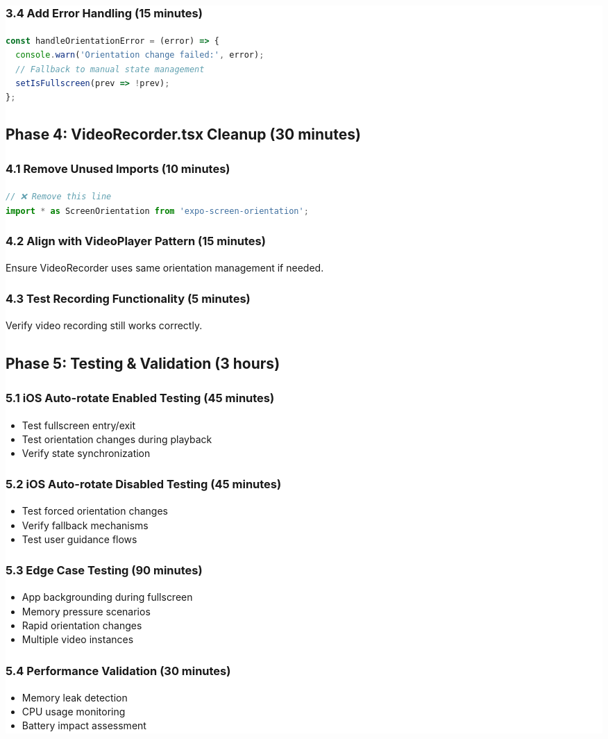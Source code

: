 ```javascript
```

### 3.4 Add Error Handling (15 minutes)

```javascript
const handleOrientationError = (error) => {
  console.warn('Orientation change failed:', error);
  // Fallback to manual state management
  setIsFullscreen(prev => !prev);
};
```

## Phase 4: VideoRecorder.tsx Cleanup (30 minutes)

### 4.1 Remove Unused Imports (10 minutes)
```javascript
// ❌ Remove this line
import * as ScreenOrientation from 'expo-screen-orientation';
```

### 4.2 Align with VideoPlayer Pattern (15 minutes)
Ensure VideoRecorder uses same orientation management if needed.

### 4.3 Test Recording Functionality (5 minutes)
Verify video recording still works correctly.

## Phase 5: Testing & Validation (3 hours)

### 5.1 iOS Auto-rotate Enabled Testing (45 minutes)
- Test fullscreen entry/exit
- Test orientation changes during playback
- Verify state synchronization

### 5.2 iOS Auto-rotate Disabled Testing (45 minutes)
- Test forced orientation changes
- Verify fallback mechanisms
- Test user guidance flows

### 5.3 Edge Case Testing (90 minutes)
- App backgrounding during fullscreen
- Memory pressure scenarios
- Rapid orientation changes
- Multiple video instances

### 5.4 Performance Validation (30 minutes)
- Memory leak detection
- CPU usage monitoring
- Battery impact assessment
